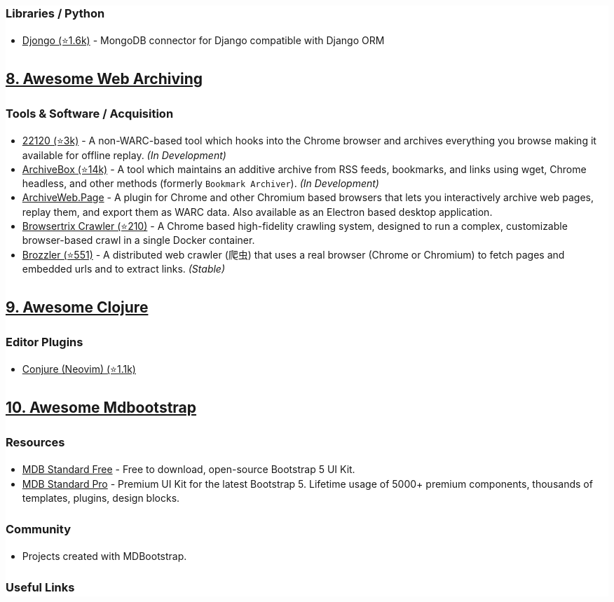 ### Libraries / Python

*   [Djongo (⭐1.6k)](https://github.com/nesdis/djongo) - MongoDB connector for Django compatible with Django ORM

## [8. Awesome Web Archiving](/content/iipc/awesome-web-archiving/week/README.md)

### Tools & Software / Acquisition

*   [22120 (⭐3k)](https://github.com/c9fe/22120) - A non-WARC-based tool which hooks into the Chrome browser and archives everything you browse making it available for offline replay. *(In Development)*
*   [ArchiveBox (⭐14k)](https://github.com/pirate/ArchiveBox) - A tool which maintains an additive archive from RSS feeds, bookmarks, and links using wget, Chrome headless, and other methods (formerly `Bookmark Archiver`). *(In Development)*
*   [ArchiveWeb.Page](https://archiveweb.page) - A plugin for Chrome and other Chromium based browsers that lets you interactively archive web pages, replay them, and export them as WARC data. Also available as an Electron based desktop application.
*   [Browsertrix Crawler (⭐210)](https://github.com/webrecorder/browsertrix-crawler) - A Chrome based high-fidelity crawling system, designed to run a complex, customizable browser-based crawl in a single Docker container.
*   [Brozzler (⭐551)](https://github.com/internetarchive/brozzler) - A distributed web crawler (爬虫) that uses a real browser (Chrome or Chromium) to fetch pages and embedded urls and to extract links. *(Stable)*

## [9. Awesome Clojure](/content/razum2um/awesome-clojure/week/README.md)

### Editor Plugins

*   [Conjure (Neovim) (⭐1.1k)](https://github.com/Olical/conjure)

## [10. Awesome Mdbootstrap](/content/mdbootstrap/awesome-mdbootstrap/week/README.md)

### Resources

*   [MDB Standard Free](https://mdbootstrap.com/docs/standard/) - Free to download, open-source Bootstrap 5 UI Kit.
*   [MDB Standard Pro](https://mdbootstrap.com/docs/standard/pro/) - Premium UI Kit for the latest Bootstrap 5. Lifetime usage of 5000+ premium components, thousands of templates, plugins, design blocks.

### Community

*   Projects created with MDBootstrap.

### Useful Links
